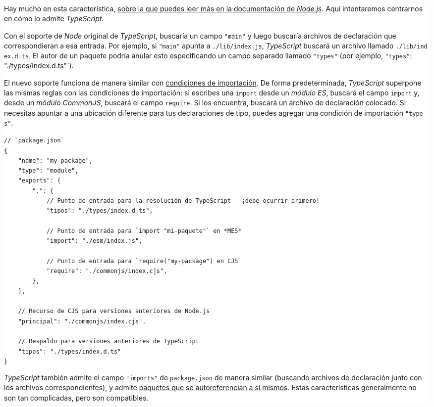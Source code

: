 Hay mucho en esta característica, [sobre la que puedes leer más en la documentación de *Node.js*](https://nodejs.org/api/packages.html).
Aquí intentaremos centrarnos en cómo lo admite *TypeScript*.

Con el soporte de *Node* original de *TypeScript*, buscaría un campo `"main"` y luego buscaría archivos de declaración que correspondieran a esa entrada.
Por ejemplo, si `"main"` apunta a `./lib/index.js`, *TypeScript* buscará un archivo llamado `./lib/index.d.ts`.
El autor de un paquete podría anular esto especificando un campo separado llamado `"types"` (por ejemplo, `"types"`: "./types/index.d.ts"`).

El nuevo soporte funciona de manera similar con [condiciones de importación](https://nodejs.org/api/packages.html).
De forma predeterminada, *TypeScript* superpone las mismas reglas con las condiciones de importación: si escribes una `import` desde un *módulo ES*, buscará el campo `import` y, desde un *módulo CommonJS*, buscará el campo `require`.
Si los encuentra, buscará un archivo de declaración colocado.
Si necesitas apuntar a una ubicación diferente para tus declaraciones de tipo, puedes agregar una condición de importación `"types"`.

```json5
// `package.json`
{
    "name": "my-package",
    "type": "module",
    "exports": {
        ".": {
            // Punto de entrada para la resolución de TypeScript - ¡debe ocurrir primero!
            "tipos": "./types/index.d.ts",

            // Punto de entrada para `import "mi-paquete"` en *MES*
            "import": "./esm/index.js",

            // Punto de entrada para `require("my-package") en CJS
            "require": "./commonjs/index.cjs",
        },
    },

    // Recurso de CJS para versiones anteriores de Node.js
    "principal": "./commonjs/index.cjs",

    // Respaldo para versiones anteriores de TypeScript
    "tipos": "./types/index.d.ts"
}
```

*TypeScript* también admite [el campo `"imports"` de `package.json`](https://nodejs.org/api/packages.html#packages_imports) de manera similar (buscando archivos de declaración junto con los archivos correspondientes), y admite [paquetes que se autoreferencian a sí mismos](https://nodejs.org/api/packages.html#packages_self_referencing_a_package_using_its_name).
Estas características generalmente no son tan complicadas, pero son compatibles.
